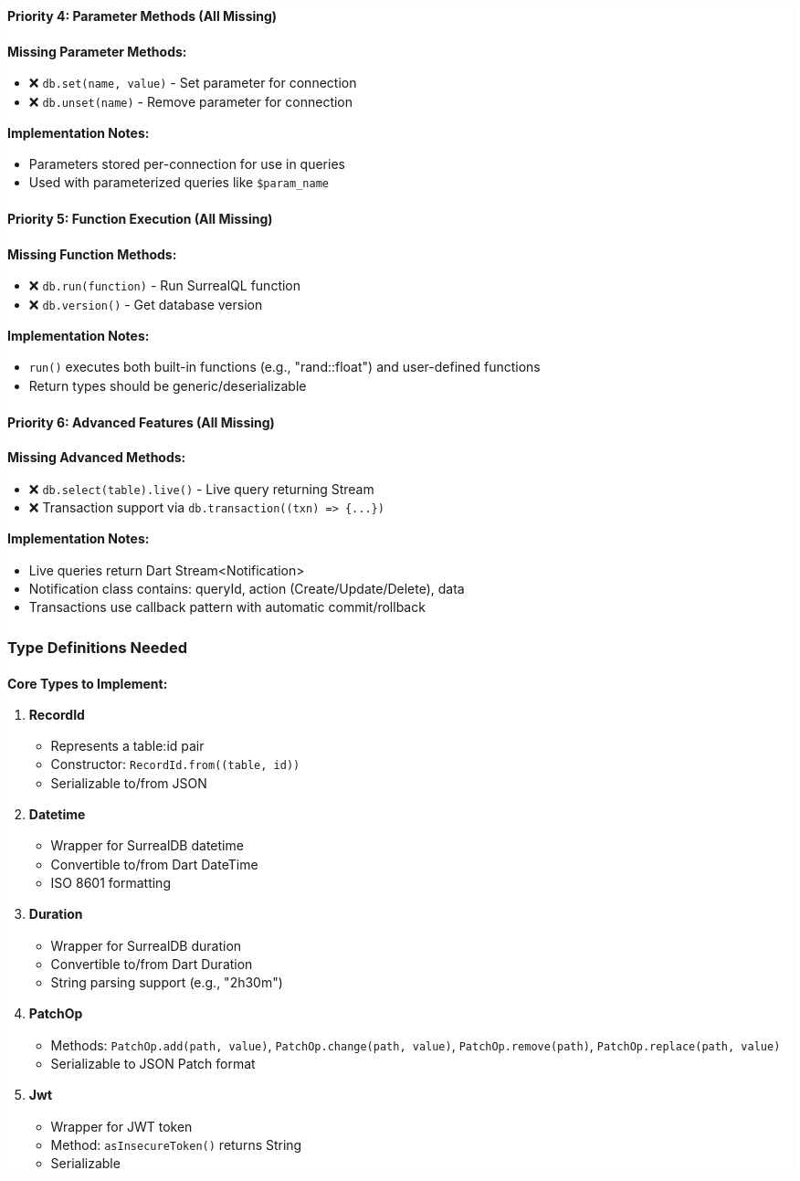 #### Priority 4: Parameter Methods (All Missing)

**Missing Parameter Methods:**
- ❌ `db.set(name, value)` - Set parameter for connection
- ❌ `db.unset(name)` - Remove parameter for connection

**Implementation Notes:**
- Parameters stored per-connection for use in queries
- Used with parameterized queries like `$param_name`

#### Priority 5: Function Execution (All Missing)

**Missing Function Methods:**
- ❌ `db.run(function)` - Run SurrealQL function
- ❌ `db.version()` - Get database version

**Implementation Notes:**
- `run()` executes both built-in functions (e.g., "rand::float") and user-defined functions
- Return types should be generic/deserializable

#### Priority 6: Advanced Features (All Missing)

**Missing Advanced Methods:**
- ❌ `db.select(table).live()` - Live query returning Stream<Notification>
- ❌ Transaction support via `db.transaction((txn) => {...})`

**Implementation Notes:**
- Live queries return Dart Stream<Notification<T>>
- Notification class contains: queryId, action (Create/Update/Delete), data
- Transactions use callback pattern with automatic commit/rollback

### Type Definitions Needed

**Core Types to Implement:**

1. **RecordId**
   - Represents a table:id pair
   - Constructor: `RecordId.from((table, id))`
   - Serializable to/from JSON

2. **Datetime**
   - Wrapper for SurrealDB datetime
   - Convertible to/from Dart DateTime
   - ISO 8601 formatting

3. **Duration**
   - Wrapper for SurrealDB duration
   - Convertible to/from Dart Duration
   - String parsing support (e.g., "2h30m")

4. **PatchOp**
   - Methods: `PatchOp.add(path, value)`, `PatchOp.change(path, value)`, `PatchOp.remove(path)`, `PatchOp.replace(path, value)`
   - Serializable to JSON Patch format

5. **Jwt**
   - Wrapper for JWT token
   - Method: `asInsecureToken()` returns String
   - Serializable
